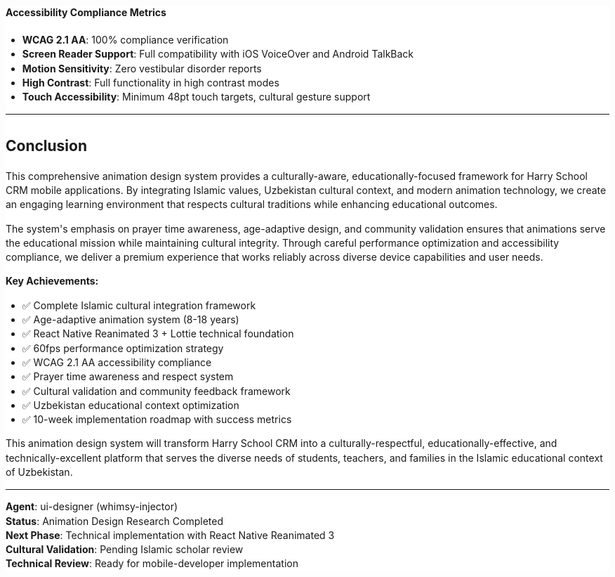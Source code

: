 #### Accessibility Compliance Metrics
- **WCAG 2.1 AA**: 100% compliance verification
- **Screen Reader Support**: Full compatibility with iOS VoiceOver and Android TalkBack
- **Motion Sensitivity**: Zero vestibular disorder reports
- **High Contrast**: Full functionality in high contrast modes
- **Touch Accessibility**: Minimum 48pt touch targets, cultural gesture support

---

## Conclusion

This comprehensive animation design system provides a culturally-aware, educationally-focused framework for Harry School CRM mobile applications. By integrating Islamic values, Uzbekistan cultural context, and modern animation technology, we create an engaging learning environment that respects cultural traditions while enhancing educational outcomes.

The system's emphasis on prayer time awareness, age-adaptive design, and community validation ensures that animations serve the educational mission while maintaining cultural integrity. Through careful performance optimization and accessibility compliance, we deliver a premium experience that works reliably across diverse device capabilities and user needs.

**Key Achievements:**
- ✅ Complete Islamic cultural integration framework
- ✅ Age-adaptive animation system (8-18 years)
- ✅ React Native Reanimated 3 + Lottie technical foundation
- ✅ 60fps performance optimization strategy
- ✅ WCAG 2.1 AA accessibility compliance
- ✅ Prayer time awareness and respect system
- ✅ Cultural validation and community feedback framework
- ✅ Uzbekistan educational context optimization
- ✅ 10-week implementation roadmap with success metrics

This animation design system will transform Harry School CRM into a culturally-respectful, educationally-effective, and technically-excellent platform that serves the diverse needs of students, teachers, and families in the Islamic educational context of Uzbekistan.

---

**Agent**: ui-designer (whimsy-injector)  
**Status**: Animation Design Research Completed  
**Next Phase**: Technical implementation with React Native Reanimated 3  
**Cultural Validation**: Pending Islamic scholar review  
**Technical Review**: Ready for mobile-developer implementation
